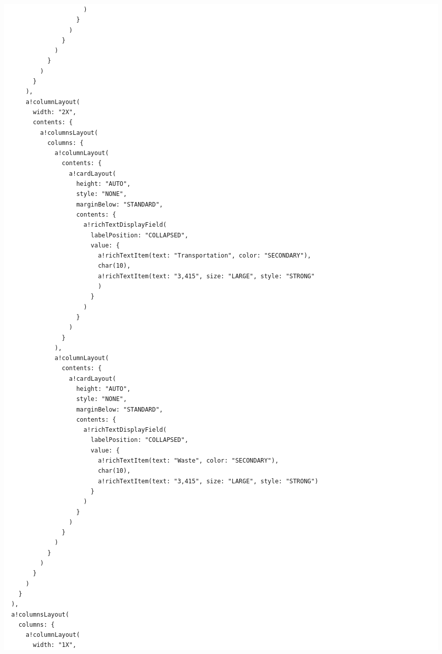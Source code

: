 ```
                      )
                    }
                  )
                }
              )
            }
          )
        }
      ),
      a!columnLayout(
        width: "2X",
        contents: {
          a!columnsLayout(
            columns: {
              a!columnLayout(
                contents: {
                  a!cardLayout(
                    height: "AUTO",
                    style: "NONE",
                    marginBelow: "STANDARD",
                    contents: {
                      a!richTextDisplayField(
                        labelPosition: "COLLAPSED",
                        value: {
                          a!richTextItem(text: "Transportation", color: "SECONDARY"),
                          char(10),
                          a!richTextItem(text: "3,415", size: "LARGE", style: "STRONG"
                          )
                        }
                      )
                    }
                  )
                }
              ),
              a!columnLayout(
                contents: {
                  a!cardLayout(
                    height: "AUTO",
                    style: "NONE",
                    marginBelow: "STANDARD",
                    contents: {
                      a!richTextDisplayField(
                        labelPosition: "COLLAPSED",
                        value: {
                          a!richTextItem(text: "Waste", color: "SECONDARY"),
                          char(10),
                          a!richTextItem(text: "3,415", size: "LARGE", style: "STRONG")
                        }
                      )
                    }
                  )
                }
              )
            }
          )
        }
      )
    }
  ),
  a!columnsLayout(
    columns: {
      a!columnLayout(
        width: "1X",
```